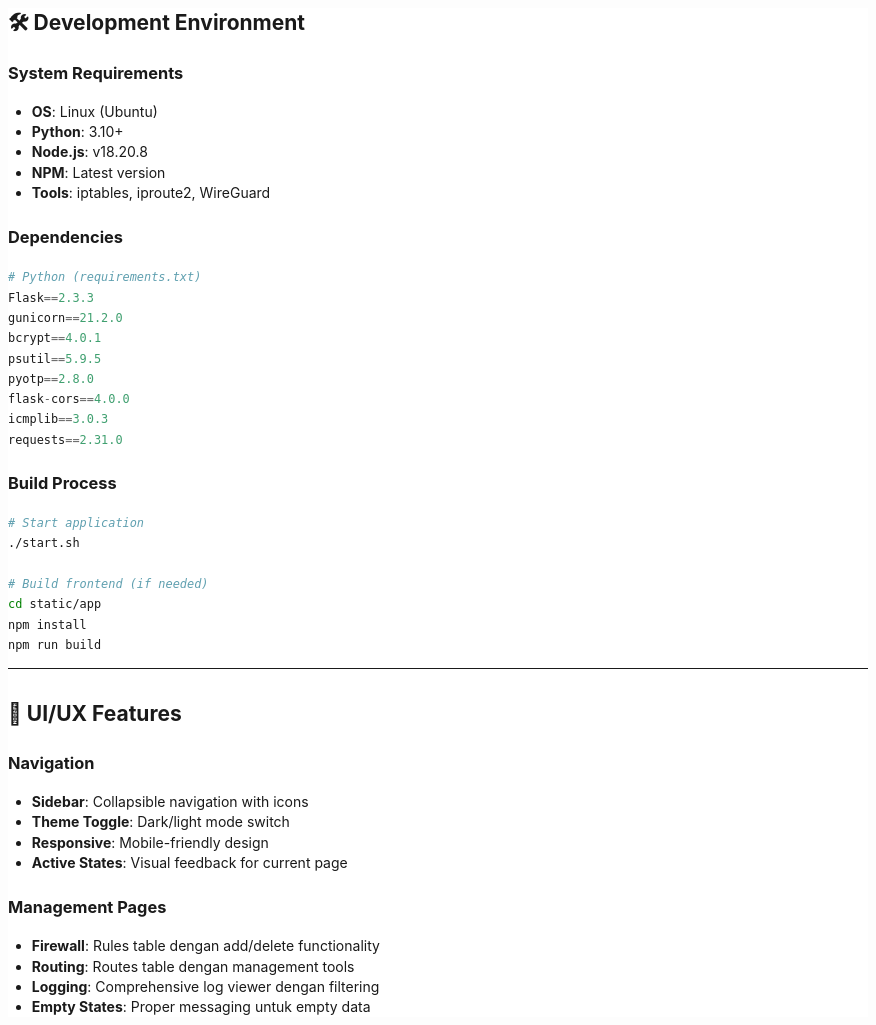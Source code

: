 
## 🛠️ **Development Environment**

### **System Requirements**
- **OS**: Linux (Ubuntu)
- **Python**: 3.10+
- **Node.js**: v18.20.8
- **NPM**: Latest version
- **Tools**: iptables, iproute2, WireGuard

### **Dependencies**
```python
# Python (requirements.txt)
Flask==2.3.3
gunicorn==21.2.0
bcrypt==4.0.1
psutil==5.9.5
pyotp==2.8.0
flask-cors==4.0.0
icmplib==3.0.3
requests==2.31.0
```

### **Build Process**
```bash
# Start application
./start.sh

# Build frontend (if needed)
cd static/app
npm install
npm run build
```

---

## 🎨 **UI/UX Features**

### **Navigation**
- **Sidebar**: Collapsible navigation with icons
- **Theme Toggle**: Dark/light mode switch
- **Responsive**: Mobile-friendly design
- **Active States**: Visual feedback for current page

### **Management Pages**
- **Firewall**: Rules table dengan add/delete functionality
- **Routing**: Routes table dengan management tools
- **Logging**: Comprehensive log viewer dengan filtering
- **Empty States**: Proper messaging untuk empty data

